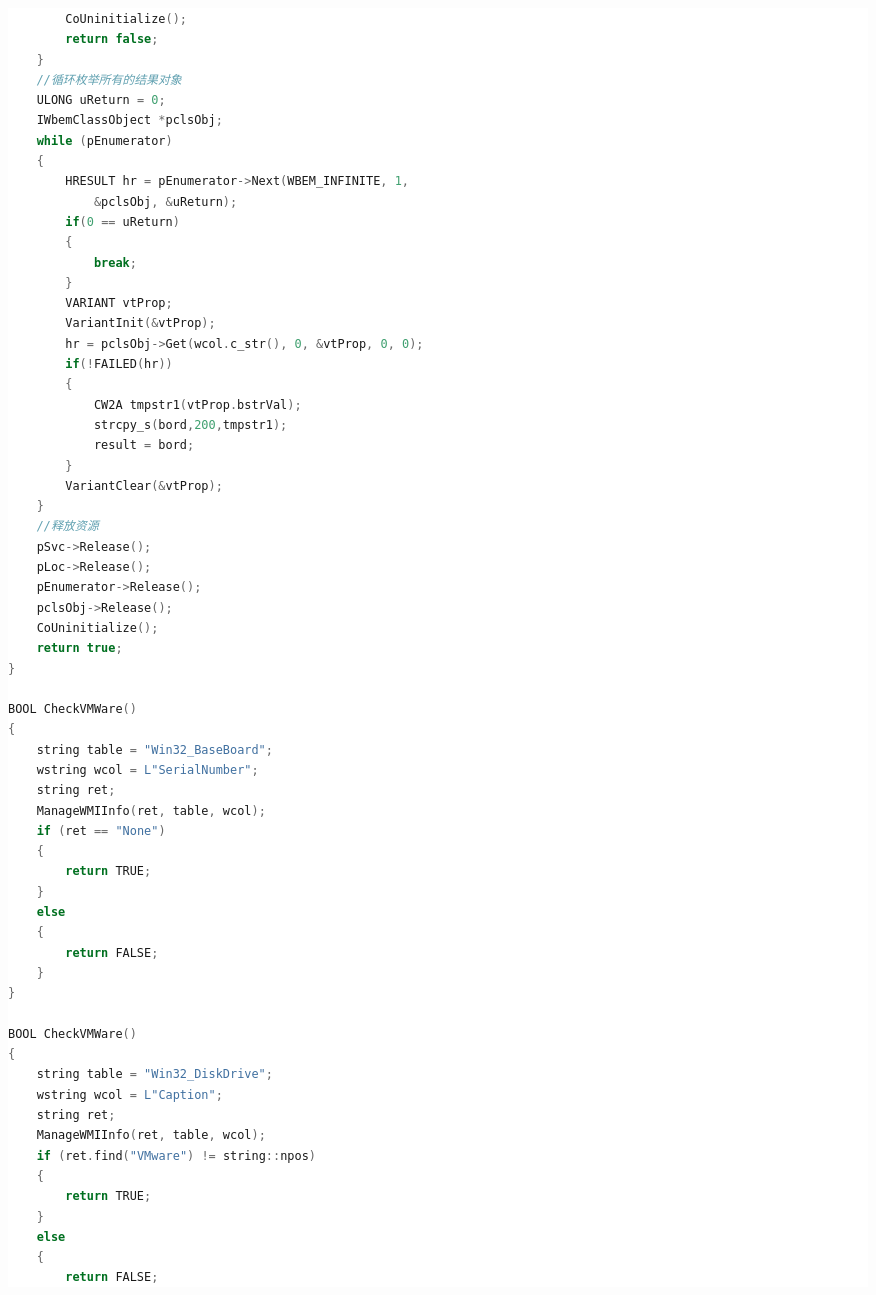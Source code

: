 ```cpp
        CoUninitialize();  
        return false;   
    }  
    //循环枚举所有的结果对象  
    ULONG uReturn = 0;  
    IWbemClassObject *pclsObj;  
    while (pEnumerator)  
    {  
        HRESULT hr = pEnumerator->Next(WBEM_INFINITE, 1,   
            &pclsObj, &uReturn);  
        if(0 == uReturn)  
        {  
            break;  
        }  
        VARIANT vtProp;  
        VariantInit(&vtProp);  
        hr = pclsObj->Get(wcol.c_str(), 0, &vtProp, 0, 0);  
        if(!FAILED(hr))  
        {  
            CW2A tmpstr1(vtProp.bstrVal);  
            strcpy_s(bord,200,tmpstr1);  
            result = bord;  
        }  
        VariantClear(&vtProp);  
    }  
    //释放资源    
    pSvc->Release();  
    pLoc->Release();  
    pEnumerator->Release();  
    pclsObj->Release();  
    CoUninitialize();  
    return true;   
}  

BOOL CheckVMWare()  
{  
    string table = "Win32_BaseBoard";  
    wstring wcol = L"SerialNumber";  
    string ret;  
    ManageWMIInfo(ret, table, wcol);  
    if (ret == "None")  
    {  
        return TRUE;  
    }  
    else  
    {  
        return FALSE;  
    }  
}  

BOOL CheckVMWare()  
{  
    string table = "Win32_DiskDrive";  
    wstring wcol = L"Caption";  
    string ret;  
    ManageWMIInfo(ret, table, wcol);  
    if (ret.find("VMware") != string::npos)  
    {  
        return TRUE;  
    }  
    else  
    {  
        return FALSE;  
```